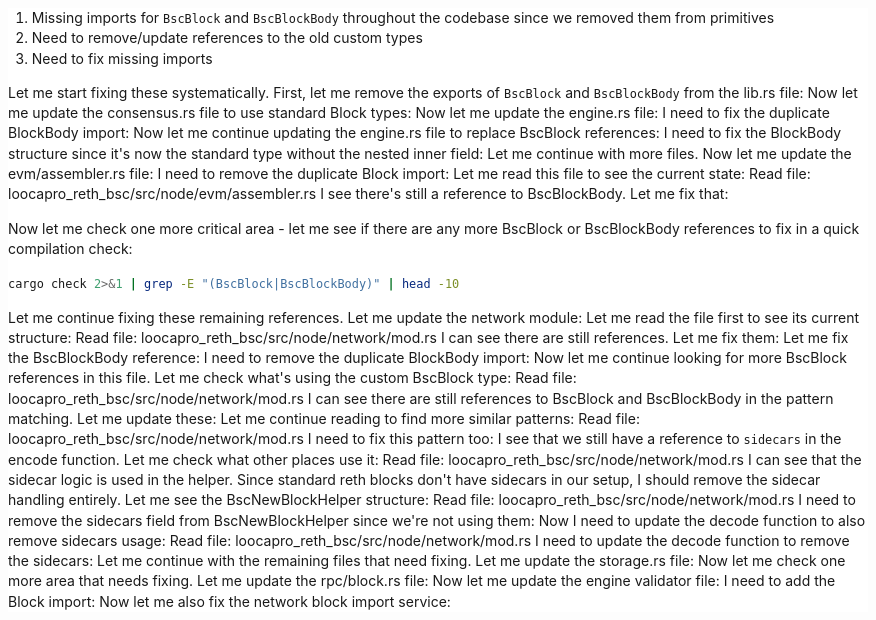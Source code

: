 1. Missing imports for `BscBlock` and `BscBlockBody` throughout the codebase since we removed them from primitives
2. Need to remove/update references to the old custom types
3. Need to fix missing imports

Let me start fixing these systematically. First, let me remove the exports of `BscBlock` and `BscBlockBody` from the lib.rs file:
Now let me update the consensus.rs file to use standard Block types:
Now let me update the engine.rs file:
I need to fix the duplicate BlockBody import:
Now let me continue updating the engine.rs file to replace BscBlock references:
I need to fix the BlockBody structure since it's now the standard type without the nested inner field:
Let me continue with more files. Now let me update the evm/assembler.rs file:
I need to remove the duplicate Block import:
Let me read this file to see the current state:
Read file: loocapro_reth_bsc/src/node/evm/assembler.rs
I see there's still a reference to BscBlockBody. Let me fix that:


Now let me check one more critical area - let me see if there are any more BscBlock or BscBlockBody references to fix in a quick compilation check:
```bash
cargo check 2>&1 | grep -E "(BscBlock|BscBlockBody)" | head -10
```
Let me continue fixing these remaining references. Let me update the network module:
Let me read the file first to see its current structure:
Read file: loocapro_reth_bsc/src/node/network/mod.rs
I can see there are still references. Let me fix them:
Let me fix the BscBlockBody reference:
I need to remove the duplicate BlockBody import:
Now let me continue looking for more BscBlock references in this file. Let me check what's using the custom BscBlock type:
Read file: loocapro_reth_bsc/src/node/network/mod.rs
I can see there are still references to BscBlock and BscBlockBody in the pattern matching. Let me update these:
Let me continue reading to find more similar patterns:
Read file: loocapro_reth_bsc/src/node/network/mod.rs
I need to fix this pattern too:
I see that we still have a reference to `sidecars` in the encode function. Let me check what other places use it:
Read file: loocapro_reth_bsc/src/node/network/mod.rs
I can see that the sidecar logic is used in the helper. Since standard reth blocks don't have sidecars in our setup, I should remove the sidecar handling entirely. Let me see the BscNewBlockHelper structure:
Read file: loocapro_reth_bsc/src/node/network/mod.rs
I need to remove the sidecars field from BscNewBlockHelper since we're not using them:
Now I need to update the decode function to also remove sidecars usage:
Read file: loocapro_reth_bsc/src/node/network/mod.rs
I need to update the decode function to remove the sidecars:
Let me continue with the remaining files that need fixing. Let me update the storage.rs file:
Now let me check one more area that needs fixing. Let me update the rpc/block.rs file:
Now let me update the engine validator file:
I need to add the Block import:
Now let me also fix the network block import service:
